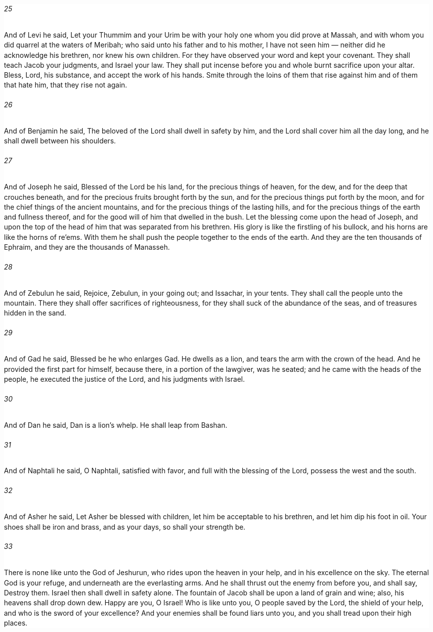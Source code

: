 ###### 25
And of Levi he said, Let your Thummim and your Urim be with your holy one whom you did prove at Massah, and with whom you did quarrel at the waters of Meribah; who said unto his father and to his mother, I have not seen him — neither did he acknowledge his brethren, nor knew his own children. For they have observed your word and kept your covenant. They shall teach Jacob your judgments, and Israel your law. They shall put incense before you and whole burnt sacrifice upon your altar. Bless, Lord, his substance, and accept the work of his hands. Smite through the loins of them that rise against him and of them that hate him, that they rise not again.

###### 26
And of Benjamin he said, The beloved of the Lord shall dwell in safety by him, and the Lord shall cover him all the day long, and he shall dwell between his shoulders.

###### 27
And of Joseph he said, Blessed of the Lord be his land, for the precious things of heaven, for the dew, and for the deep that crouches beneath, and for the precious fruits brought forth by the sun, and for the precious things put forth by the moon, and for the chief things of the ancient mountains, and for the precious things of the lasting hills, and for the precious things of the earth and fullness thereof, and for the good will of him that dwelled in the bush. Let the blessing come upon the head of Joseph, and upon the top of the head of him that was separated from his brethren. His glory is like the firstling of his bullock, and his horns are like the horns of re’ems. With them he shall push the people together to the ends of the earth. And they are the ten thousands of Ephraim, and they are the thousands of Manasseh.

###### 28
And of Zebulun he said, Rejoice, Zebulun, in your going out; and Issachar, in your tents. They shall call the people unto the mountain. There they shall offer sacrifices of righteousness, for they shall suck of the abundance of the seas, and of treasures hidden in the sand.

###### 29
And of Gad he said, Blessed be he who enlarges Gad. He dwells as a lion, and tears the arm with the crown of the head. And he provided the first part for himself, because there, in a portion of the lawgiver, was he seated; and he came with the heads of the people, he executed the justice of the Lord, and his judgments with Israel.

###### 30
And of Dan he said, Dan is a lion’s whelp. He shall leap from Bashan.

###### 31
And of Naphtali he said, O Naphtali, satisfied with favor, and full with the blessing of the Lord, possess the west and the south.

###### 32
And of Asher he said, Let Asher be blessed with children, let him be acceptable to his brethren, and let him dip his foot in oil. Your shoes shall be iron and brass, and as your days, so shall your strength be.

###### 33
There is none like unto the God of Jeshurun, who rides upon the heaven in your help, and in his excellence on the sky. The eternal God is your refuge, and underneath are the everlasting arms. And he shall thrust out the enemy from before you, and shall say, Destroy them. Israel then shall dwell in safety alone. The fountain of Jacob shall be upon a land of grain and wine; also, his heavens shall drop down dew. Happy are you, O Israel! Who is like unto you, O people saved by the Lord, the shield of your help, and who is the sword of your excellence? And your enemies shall be found liars unto you, and you shall tread upon their high places.
